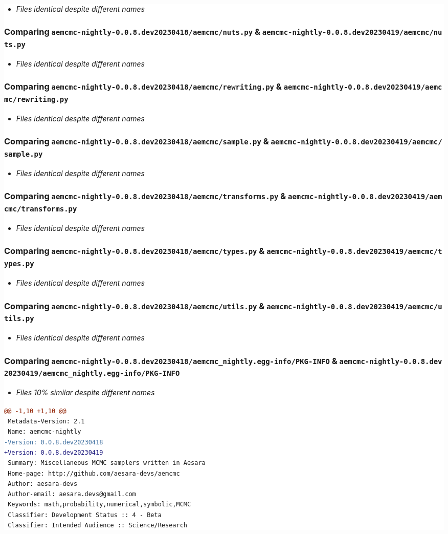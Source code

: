  * *Files identical despite different names*

### Comparing `aemcmc-nightly-0.0.8.dev20230418/aemcmc/nuts.py` & `aemcmc-nightly-0.0.8.dev20230419/aemcmc/nuts.py`

 * *Files identical despite different names*

### Comparing `aemcmc-nightly-0.0.8.dev20230418/aemcmc/rewriting.py` & `aemcmc-nightly-0.0.8.dev20230419/aemcmc/rewriting.py`

 * *Files identical despite different names*

### Comparing `aemcmc-nightly-0.0.8.dev20230418/aemcmc/sample.py` & `aemcmc-nightly-0.0.8.dev20230419/aemcmc/sample.py`

 * *Files identical despite different names*

### Comparing `aemcmc-nightly-0.0.8.dev20230418/aemcmc/transforms.py` & `aemcmc-nightly-0.0.8.dev20230419/aemcmc/transforms.py`

 * *Files identical despite different names*

### Comparing `aemcmc-nightly-0.0.8.dev20230418/aemcmc/types.py` & `aemcmc-nightly-0.0.8.dev20230419/aemcmc/types.py`

 * *Files identical despite different names*

### Comparing `aemcmc-nightly-0.0.8.dev20230418/aemcmc/utils.py` & `aemcmc-nightly-0.0.8.dev20230419/aemcmc/utils.py`

 * *Files identical despite different names*

### Comparing `aemcmc-nightly-0.0.8.dev20230418/aemcmc_nightly.egg-info/PKG-INFO` & `aemcmc-nightly-0.0.8.dev20230419/aemcmc_nightly.egg-info/PKG-INFO`

 * *Files 10% similar despite different names*

```diff
@@ -1,10 +1,10 @@
 Metadata-Version: 2.1
 Name: aemcmc-nightly
-Version: 0.0.8.dev20230418
+Version: 0.0.8.dev20230419
 Summary: Miscellaneous MCMC samplers written in Aesara
 Home-page: http://github.com/aesara-devs/aemcmc
 Author: aesara-devs
 Author-email: aesara.devs@gmail.com
 Keywords: math,probability,numerical,symbolic,MCMC
 Classifier: Development Status :: 4 - Beta
 Classifier: Intended Audience :: Science/Research
```
